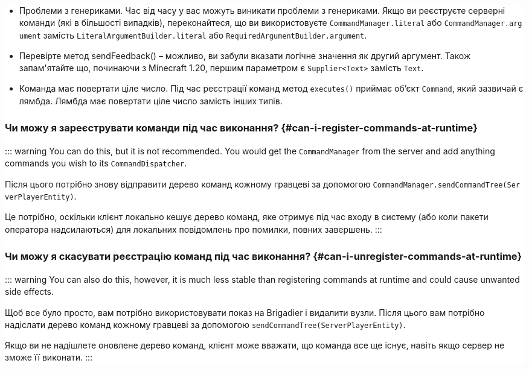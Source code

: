 - Проблеми з генериками. Час від часу у вас можуть виникати проблеми з генериками. Якщо ви реєструєте серверні
  команди (які в більшості випадків), переконайтеся, що ви використовуєте `CommandManager.literal`
  або `CommandManager.argument` замість `LiteralArgumentBuilder.literal` або `RequiredArgumentBuilder.argument`.

- Перевірте метод sendFeedback() – можливо, ви забули вказати логічне значення як другий аргумент. Також запам'ятайте
  що, починаючи з Minecraft 1.20, першим параметром є `Supplier<Text>` замість `Text`.

- Команда має повертати ціле число. Під час реєстрації команд метод `executes()` приймає об’єкт `Command`,
  який зазвичай є лямбда. Лямбда має повертати ціле число замість інших типів.

### Чи можу я зареєструвати команди під час виконання? {#can-i-register-commands-at-runtime}

::: warning
You can do this, but it is not recommended. You would get the `CommandManager` from the server and add anything commands
you wish to its `CommandDispatcher`.

Після цього потрібно знову відправити дерево команд кожному гравцеві
за допомогою `CommandManager.sendCommandTree(ServerPlayerEntity)`.

Це потрібно, оскільки клієнт локально кешує дерево команд, яке отримує під час входу в систему (або коли пакети оператора
надсилаються) для локальних повідомлень про помилки, повних завершень.
:::

### Чи можу я скасувати реєстрацію команд під час виконання? {#can-i-unregister-commands-at-runtime}

::: warning
You can also do this, however, it is much less stable than registering commands at runtime and could cause unwanted side
effects.

Щоб все було просто, вам потрібно використовувати показ на Brigadier і видалити вузли. Після цього вам потрібно надіслати
дерево команд кожному гравцеві за допомогою `sendCommandTree(ServerPlayerEntity)`.

Якщо ви не надішлете оновлене дерево команд, клієнт може вважати, що команда все ще існує, навіть якщо сервер
не зможе її виконати.
:::
